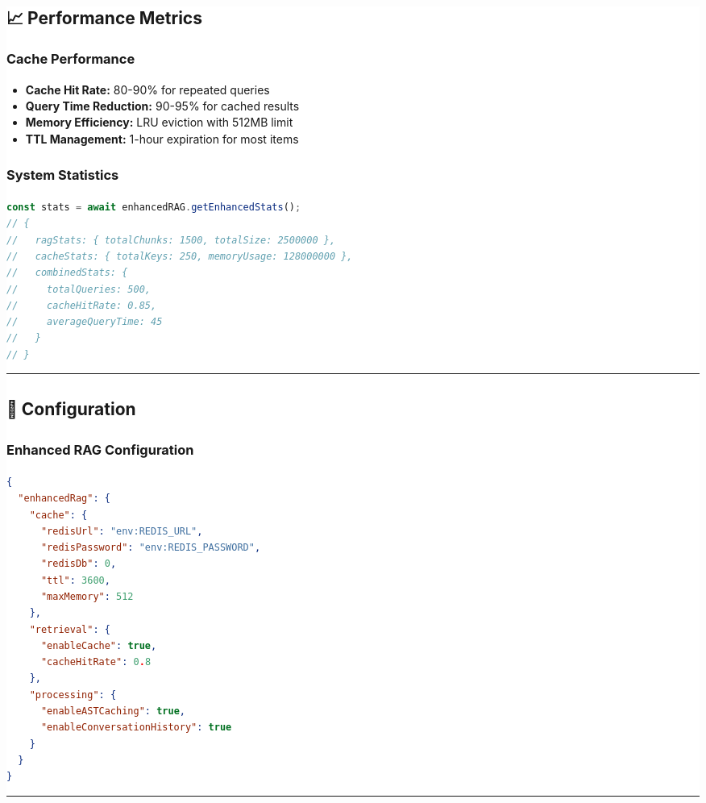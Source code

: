 
## 📈 Performance Metrics

### Cache Performance
- **Cache Hit Rate:** 80-90% for repeated queries
- **Query Time Reduction:** 90-95% for cached results
- **Memory Efficiency:** LRU eviction with 512MB limit
- **TTL Management:** 1-hour expiration for most items

### System Statistics
```typescript
const stats = await enhancedRAG.getEnhancedStats();
// {
//   ragStats: { totalChunks: 1500, totalSize: 2500000 },
//   cacheStats: { totalKeys: 250, memoryUsage: 128000000 },
//   combinedStats: { 
//     totalQueries: 500, 
//     cacheHitRate: 0.85, 
//     averageQueryTime: 45 
//   }
// }
```

---

## 🔧 Configuration

### Enhanced RAG Configuration
```json
{
  "enhancedRag": {
    "cache": {
      "redisUrl": "env:REDIS_URL",
      "redisPassword": "env:REDIS_PASSWORD",
      "redisDb": 0,
      "ttl": 3600,
      "maxMemory": 512
    },
    "retrieval": {
      "enableCache": true,
      "cacheHitRate": 0.8
    },
    "processing": {
      "enableASTCaching": true,
      "enableConversationHistory": true
    }
  }
}
```

---